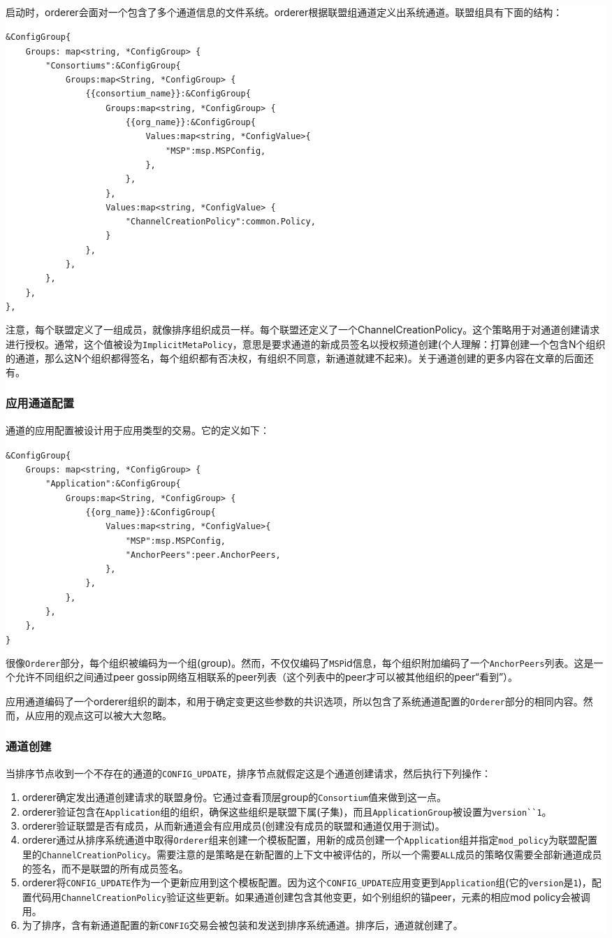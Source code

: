 
启动时，orderer会面对一个包含了多个通道信息的文件系统。orderer根据联盟组通道定义出系统通道。联盟组具有下面的结构：
```golang
&ConfigGroup{
    Groups: map<string, *ConfigGroup> {
        "Consortiums":&ConfigGroup{
            Groups:map<String, *ConfigGroup> {
                {{consortium_name}}:&ConfigGroup{
                    Groups:map<string, *ConfigGroup> {
                        {{org_name}}:&ConfigGroup{
                            Values:map<string, *ConfigValue>{
                                "MSP":msp.MSPConfig,
                            },
                        },
                    },
                    Values:map<string, *ConfigValue> {
                        "ChannelCreationPolicy":common.Policy,
                    }
                },
            },
        },
    },
},
```
注意，每个联盟定义了一组成员，就像排序组织成员一样。每个联盟还定义了一个ChannelCreationPolicy。这个策略用于对通道创建请求进行授权。通常，这个值被设为`ImplicitMetaPolicy`，意思是要求通道的新成员签名以授权频道创建(个人理解：打算创建一个包含N个组织的通道，那么这N个组织都得签名，每个组织都有否决权，有组织不同意，新通道就建不起来)。关于通道创建的更多内容在文章的后面还有。

### 应用通道配置
通道的应用配置被设计用于应用类型的交易。它的定义如下：
```golang
&ConfigGroup{
    Groups: map<string, *ConfigGroup> {
        "Application":&ConfigGroup{
            Groups:map<String, *ConfigGroup> {
                {{org_name}}:&ConfigGroup{
                    Values:map<string, *ConfigValue>{
                        "MSP":msp.MSPConfig,
                        "AnchorPeers":peer.AnchorPeers,
                    },
                },
            },
        },
    },
}
```
很像`Orderer`部分，每个组织被编码为一个组(group)。然而，不仅仅编码了`MSP`id信息，每个组织附加编码了一个`AnchorPeers`列表。这是一个允许不同组织之间通过peer gossip网络互相联系的peer列表（这个列表中的peer才可以被其他组织的peer“看到”）。

应用通道编码了一个orderer组织的副本，和用于确定变更这些参数的共识选项，所以包含了系统通道配置的`Orderer`部分的相同内容。然而，从应用的观点这可以被大大忽略。  

### 通道创建
当排序节点收到一个不存在的通道的`CONFIG_UPDATE`，排序节点就假定这是个通道创建请求，然后执行下列操作：
1. orderer确定发出通道创建请求的联盟身份。它通过查看顶层group的`Consortium`值来做到这一点。  
2. orderer验证包含在`Application`组的组织，确保这些组织是联盟下属(子集)，而且`ApplicationGroup`被设置为`version``1`。  
3. orderer验证联盟是否有成员，从而新通道会有应用成员(创建没有成员的联盟和通道仅用于测试)。  
4. orderer通过从排序系统通道中取得`Orderer`组来创建一个模板配置，用新的成员创建一个`Application`组并指定`mod_policy`为联盟配置里的`ChannelCreationPolicy`。需要注意的是策略是在新配置的上下文中被评估的，所以一个需要`ALL`成员的策略仅需要全部新通道成员的签名，而不是联盟的所有成员签名。  
5. orderer将`CONFIG_UPDATE`作为一个更新应用到这个模板配置。因为这个`CONFIG_UPDATE`应用变更到`Application`组(它的`version`是`1`)，配置代码用`ChannelCreationPolicy`验证这些更新。如果通道创建包含其他变更，如个别组织的锚peer，元素的相应mod policy会被调用。  
6. 为了排序，含有新通道配置的新`CONFIG`交易会被包装和发送到排序系统通道。排序后，通道就创建了。  
